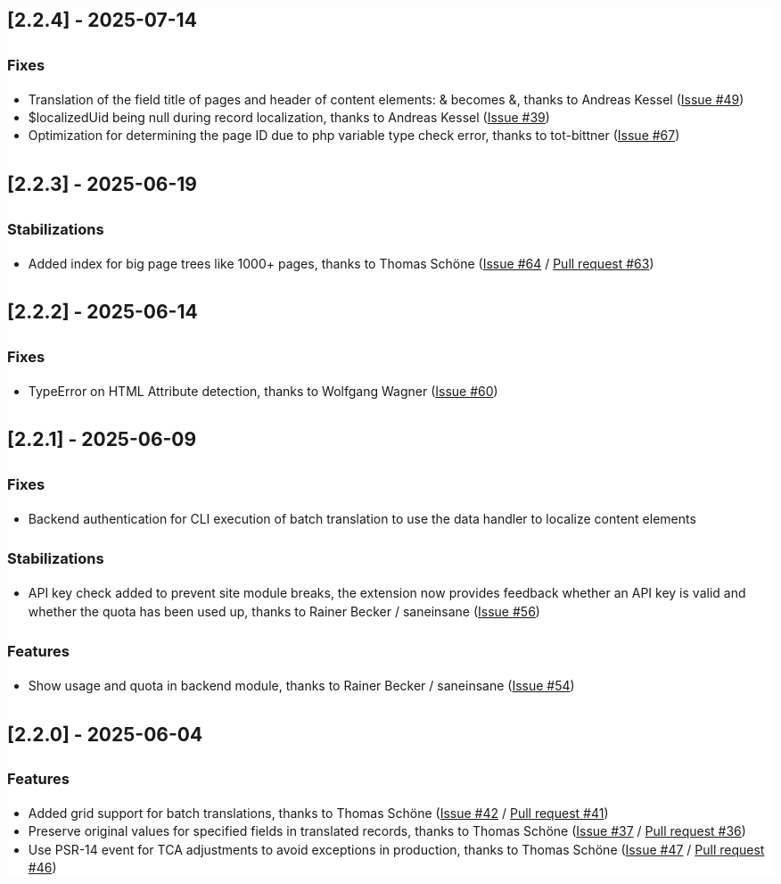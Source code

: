 ## [2.2.4] - 2025-07-14

### Fixes
- Translation of the field title of pages and header of content elements: & becomes &amp;, thanks to Andreas Kessel ([Issue #49](https://github.com/thieleundklose/tk-typo3-autotranslate/issues/49))
- $localizedUid being null during record localization, thanks to Andreas Kessel ([Issue #39](https://github.com/thieleundklose/tk-typo3-autotranslate/issues/39))
- Optimization for determining the page ID due to php variable type check error, thanks to tot-bittner ([Issue #67](https://github.com/thieleundklose/tk-typo3-autotranslate/issues/67))

## [2.2.3] - 2025-06-19

### Stabilizations
- Added index for big page trees like 1000+ pages, thanks to Thomas Schöne ([Issue #64](https://github.com/thieleundklose/tk-typo3-autotranslate/issues/64) / [Pull request #63](https://github.com/thieleundklose/tk-typo3-autotranslate/pull/63))

## [2.2.2] - 2025-06-14

### Fixes
- TypeError on HTML Attribute detection, thanks to Wolfgang Wagner ([Issue #60](https://github.com/thieleundklose/tk-typo3-autotranslate/issues/60))

## [2.2.1] - 2025-06-09

### Fixes
- Backend authentication for CLI execution of batch translation to use the data handler to localize content elements

### Stabilizations
- API key check added to prevent site module breaks, the extension now provides feedback whether an API key is valid and whether the quota has been used up, thanks to Rainer Becker / saneinsane ([Issue #56](https://github.com/thieleundklose/tk-typo3-autotranslate/issues/56))

### Features
- Show usage and quota in backend module, thanks to Rainer Becker / saneinsane ([Issue #54](https://github.com/thieleundklose/tk-typo3-autotranslate/issues/54))

## [2.2.0] - 2025-06-04

### Features
- Added grid support for batch translations, thanks to Thomas Schöne ([Issue #42](https://github.com/thieleundklose/tk-typo3-autotranslate/issues/42) / [Pull request #41](https://github.com/thieleundklose/tk-typo3-autotranslate/pull/41))
- Preserve original values for specified fields in translated records, thanks to Thomas Schöne ([Issue #37](https://github.com/thieleundklose/tk-typo3-autotranslate/issues/37) / [Pull request #36](https://github.com/thieleundklose/tk-typo3-autotranslate/pull/36))
- Use PSR-14 event for TCA adjustments to avoid exceptions in production, thanks to Thomas Schöne ([Issue #47](https://github.com/thieleundklose/tk-typo3-autotranslate/issues/47) / [Pull request #46](https://github.com/thieleundklose/tk-typo3-autotranslate/pull/46))
